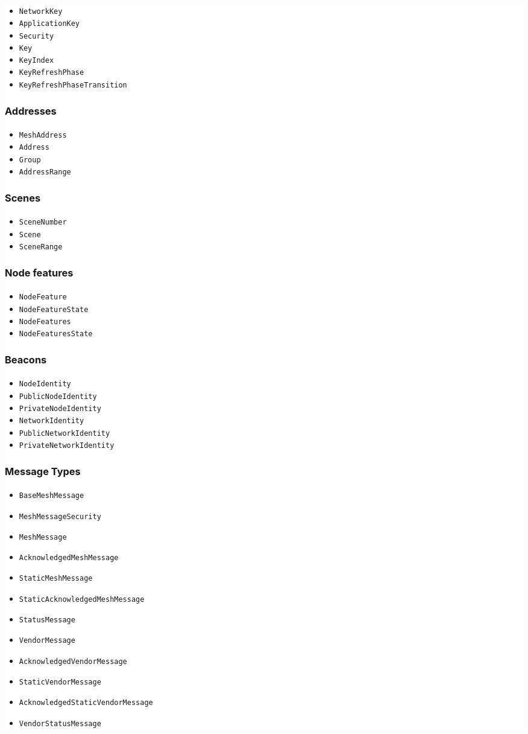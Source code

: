 - ``NetworkKey``
- ``ApplicationKey``
- ``Security``
- ``Key``
- ``KeyIndex``
- ``KeyRefreshPhase``
- ``KeyRefreshPhaseTransition``

### Addresses

- ``MeshAddress``
- ``Address``
- ``Group``
- ``AddressRange``

### Scenes

- ``SceneNumber``
- ``Scene``
- ``SceneRange``

### Node features

- ``NodeFeature``
- ``NodeFeatureState``
- ``NodeFeatures``
- ``NodeFeaturesState``

### Beacons

- ``NodeIdentity``
- ``PublicNodeIdentity``
- ``PrivateNodeIdentity``
- ``NetworkIdentity``
- ``PublicNetworkIdentity``
- ``PrivateNetworkIdentity``

### Message Types

- ``BaseMeshMessage``

- ``MeshMessageSecurity``

- ``MeshMessage``
- ``AcknowledgedMeshMessage``
- ``StaticMeshMessage``
- ``StaticAcknowledgedMeshMessage``
- ``StatusMessage``

- ``VendorMessage``
- ``AcknowledgedVendorMessage``
- ``StaticVendorMessage``
- ``AcknowledgedStaticVendorMessage``
- ``VendorStatusMessage``
